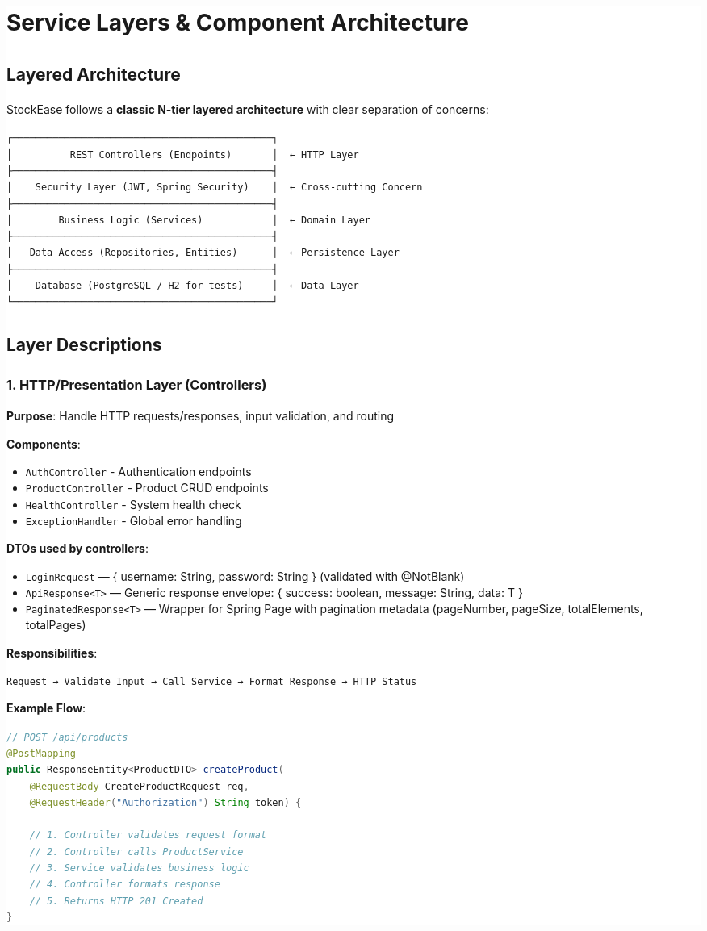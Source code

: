 # Service Layers & Component Architecture

## Layered Architecture

StockEase follows a **classic N-tier layered architecture** with clear separation of concerns:

```
┌─────────────────────────────────────────────┐
│          REST Controllers (Endpoints)       │  ← HTTP Layer
├─────────────────────────────────────────────┤
│    Security Layer (JWT, Spring Security)    │  ← Cross-cutting Concern
├─────────────────────────────────────────────┤
│        Business Logic (Services)            │  ← Domain Layer
├─────────────────────────────────────────────┤
│   Data Access (Repositories, Entities)      │  ← Persistence Layer
├─────────────────────────────────────────────┤
│    Database (PostgreSQL / H2 for tests)     │  ← Data Layer
└─────────────────────────────────────────────┘
```

## Layer Descriptions

### 1. HTTP/Presentation Layer (Controllers)

**Purpose**: Handle HTTP requests/responses, input validation, and routing

**Components**:
- `AuthController` - Authentication endpoints
- `ProductController` - Product CRUD endpoints
- `HealthController` - System health check
- `ExceptionHandler` - Global error handling

**DTOs used by controllers**:
- `LoginRequest` — { username: String, password: String } (validated with @NotBlank)
- `ApiResponse<T>` — Generic response envelope: { success: boolean, message: String, data: T }
- `PaginatedResponse<T>` — Wrapper for Spring Page with pagination metadata (pageNumber, pageSize, totalElements, totalPages)

**Responsibilities**:
```
Request → Validate Input → Call Service → Format Response → HTTP Status
```

**Example Flow**:
```java
// POST /api/products
@PostMapping
public ResponseEntity<ProductDTO> createProduct(
    @RequestBody CreateProductRequest req,
    @RequestHeader("Authorization") String token) {
    
    // 1. Controller validates request format
    // 2. Controller calls ProductService
    // 3. Service validates business logic
    // 4. Controller formats response
    // 5. Returns HTTP 201 Created
}
```
